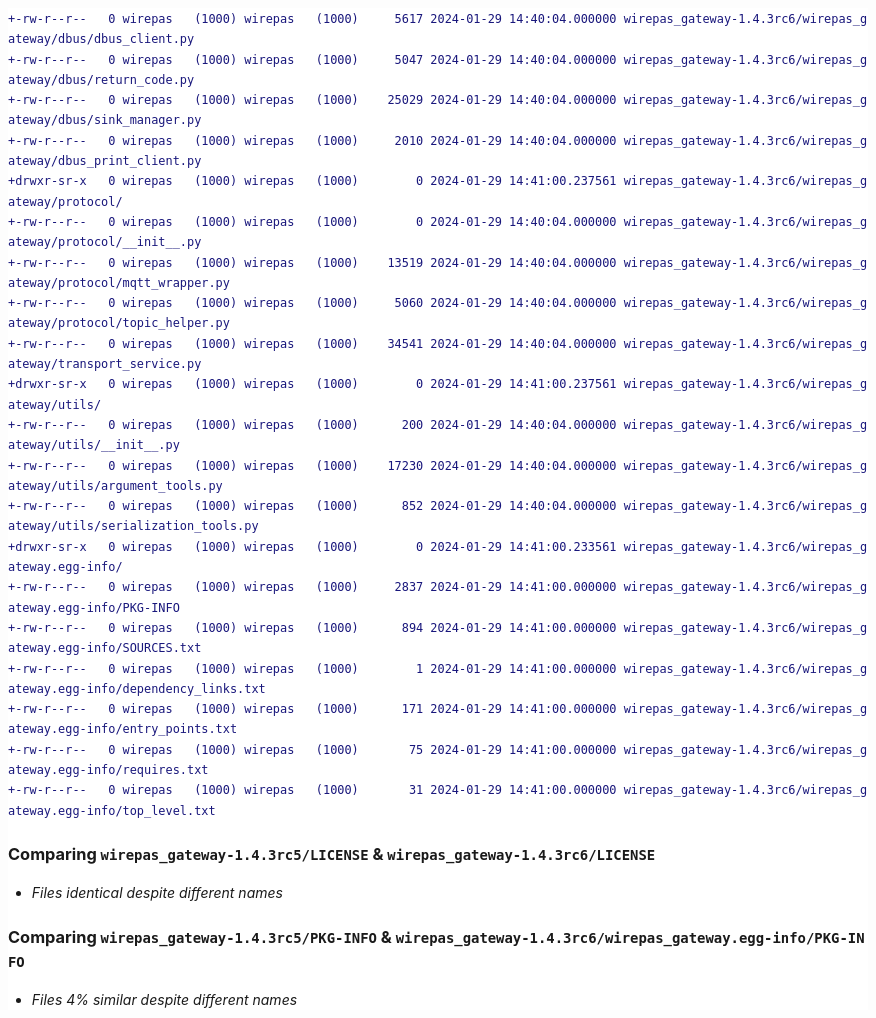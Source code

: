 ```diff
+-rw-r--r--   0 wirepas   (1000) wirepas   (1000)     5617 2024-01-29 14:40:04.000000 wirepas_gateway-1.4.3rc6/wirepas_gateway/dbus/dbus_client.py
+-rw-r--r--   0 wirepas   (1000) wirepas   (1000)     5047 2024-01-29 14:40:04.000000 wirepas_gateway-1.4.3rc6/wirepas_gateway/dbus/return_code.py
+-rw-r--r--   0 wirepas   (1000) wirepas   (1000)    25029 2024-01-29 14:40:04.000000 wirepas_gateway-1.4.3rc6/wirepas_gateway/dbus/sink_manager.py
+-rw-r--r--   0 wirepas   (1000) wirepas   (1000)     2010 2024-01-29 14:40:04.000000 wirepas_gateway-1.4.3rc6/wirepas_gateway/dbus_print_client.py
+drwxr-sr-x   0 wirepas   (1000) wirepas   (1000)        0 2024-01-29 14:41:00.237561 wirepas_gateway-1.4.3rc6/wirepas_gateway/protocol/
+-rw-r--r--   0 wirepas   (1000) wirepas   (1000)        0 2024-01-29 14:40:04.000000 wirepas_gateway-1.4.3rc6/wirepas_gateway/protocol/__init__.py
+-rw-r--r--   0 wirepas   (1000) wirepas   (1000)    13519 2024-01-29 14:40:04.000000 wirepas_gateway-1.4.3rc6/wirepas_gateway/protocol/mqtt_wrapper.py
+-rw-r--r--   0 wirepas   (1000) wirepas   (1000)     5060 2024-01-29 14:40:04.000000 wirepas_gateway-1.4.3rc6/wirepas_gateway/protocol/topic_helper.py
+-rw-r--r--   0 wirepas   (1000) wirepas   (1000)    34541 2024-01-29 14:40:04.000000 wirepas_gateway-1.4.3rc6/wirepas_gateway/transport_service.py
+drwxr-sr-x   0 wirepas   (1000) wirepas   (1000)        0 2024-01-29 14:41:00.237561 wirepas_gateway-1.4.3rc6/wirepas_gateway/utils/
+-rw-r--r--   0 wirepas   (1000) wirepas   (1000)      200 2024-01-29 14:40:04.000000 wirepas_gateway-1.4.3rc6/wirepas_gateway/utils/__init__.py
+-rw-r--r--   0 wirepas   (1000) wirepas   (1000)    17230 2024-01-29 14:40:04.000000 wirepas_gateway-1.4.3rc6/wirepas_gateway/utils/argument_tools.py
+-rw-r--r--   0 wirepas   (1000) wirepas   (1000)      852 2024-01-29 14:40:04.000000 wirepas_gateway-1.4.3rc6/wirepas_gateway/utils/serialization_tools.py
+drwxr-sr-x   0 wirepas   (1000) wirepas   (1000)        0 2024-01-29 14:41:00.233561 wirepas_gateway-1.4.3rc6/wirepas_gateway.egg-info/
+-rw-r--r--   0 wirepas   (1000) wirepas   (1000)     2837 2024-01-29 14:41:00.000000 wirepas_gateway-1.4.3rc6/wirepas_gateway.egg-info/PKG-INFO
+-rw-r--r--   0 wirepas   (1000) wirepas   (1000)      894 2024-01-29 14:41:00.000000 wirepas_gateway-1.4.3rc6/wirepas_gateway.egg-info/SOURCES.txt
+-rw-r--r--   0 wirepas   (1000) wirepas   (1000)        1 2024-01-29 14:41:00.000000 wirepas_gateway-1.4.3rc6/wirepas_gateway.egg-info/dependency_links.txt
+-rw-r--r--   0 wirepas   (1000) wirepas   (1000)      171 2024-01-29 14:41:00.000000 wirepas_gateway-1.4.3rc6/wirepas_gateway.egg-info/entry_points.txt
+-rw-r--r--   0 wirepas   (1000) wirepas   (1000)       75 2024-01-29 14:41:00.000000 wirepas_gateway-1.4.3rc6/wirepas_gateway.egg-info/requires.txt
+-rw-r--r--   0 wirepas   (1000) wirepas   (1000)       31 2024-01-29 14:41:00.000000 wirepas_gateway-1.4.3rc6/wirepas_gateway.egg-info/top_level.txt
```

### Comparing `wirepas_gateway-1.4.3rc5/LICENSE` & `wirepas_gateway-1.4.3rc6/LICENSE`

 * *Files identical despite different names*

### Comparing `wirepas_gateway-1.4.3rc5/PKG-INFO` & `wirepas_gateway-1.4.3rc6/wirepas_gateway.egg-info/PKG-INFO`

 * *Files 4% similar despite different names*

